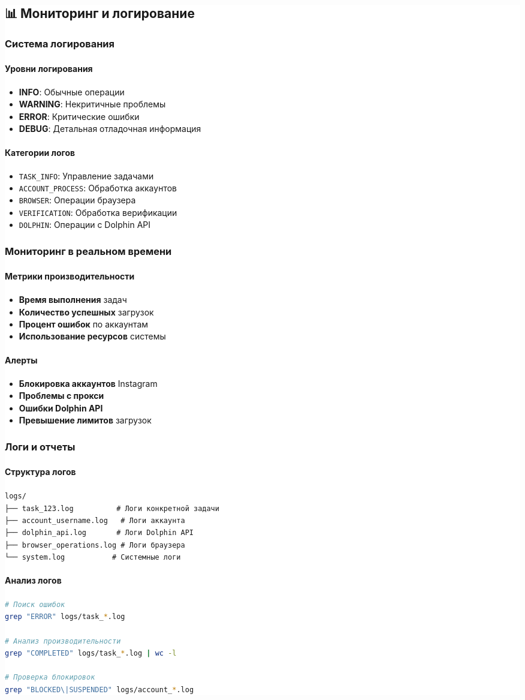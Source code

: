 ## 📊 Мониторинг и логирование

### Система логирования

#### Уровни логирования

- **INFO**: Обычные операции
- **WARNING**: Некритичные проблемы
- **ERROR**: Критические ошибки
- **DEBUG**: Детальная отладочная информация

#### Категории логов

- `TASK_INFO`: Управление задачами
- `ACCOUNT_PROCESS`: Обработка аккаунтов
- `BROWSER`: Операции браузера
- `VERIFICATION`: Обработка верификации
- `DOLPHIN`: Операции с Dolphin API

### Мониторинг в реальном времени

#### Метрики производительности

- **Время выполнения** задач
- **Количество успешных** загрузок
- **Процент ошибок** по аккаунтам
- **Использование ресурсов** системы

#### Алерты

- **Блокировка аккаунтов** Instagram
- **Проблемы с прокси**
- **Ошибки Dolphin API**
- **Превышение лимитов** загрузок

### Логи и отчеты

#### Структура логов

```
logs/
├── task_123.log          # Логи конкретной задачи
├── account_username.log   # Логи аккаунта
├── dolphin_api.log       # Логи Dolphin API
├── browser_operations.log # Логи браузера
└── system.log           # Системные логи
```

#### Анализ логов

```bash
# Поиск ошибок
grep "ERROR" logs/task_*.log

# Анализ производительности
grep "COMPLETED" logs/task_*.log | wc -l

# Проверка блокировок
grep "BLOCKED\|SUSPENDED" logs/account_*.log
```
